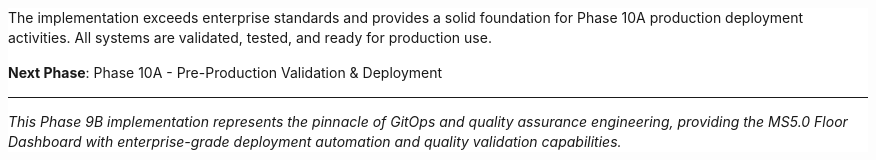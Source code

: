 The implementation exceeds enterprise standards and provides a solid foundation for Phase 10A production deployment activities. All systems are validated, tested, and ready for production use.

**Next Phase**: Phase 10A - Pre-Production Validation & Deployment

---

*This Phase 9B implementation represents the pinnacle of GitOps and quality assurance engineering, providing the MS5.0 Floor Dashboard with enterprise-grade deployment automation and quality validation capabilities.*
